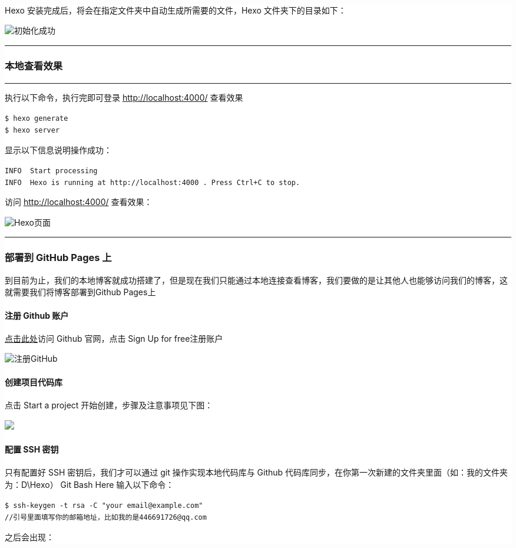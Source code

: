 Hexo 安装完成后，将会在指定文件夹中自动生成所需要的文件，Hexo 文件夹下的目录如下：

![初始化成功](../../../../images/Hexoinit.png)

---

### 本地查看效果

---

执行以下命令，执行完即可登录 <http://localhost:4000/> 查看效果

```
$ hexo generate  
$ hexo server 
```

显示以下信息说明操作成功：

```
INFO  Start processing
INFO  Hexo is running at http://localhost:4000 . Press Ctrl+C to stop.
```

访问 <http://localhost:4000/> 查看效果：

![Hexo页面](../../../../images/HexoPages.png)

---

### 部署到 GitHub Pages 上

到目前为止，我们的本地博客就成功搭建了，但是现在我们只能通过本地连接查看博客，我们要做的是让其他人也能够访问我们的博客，这就需要我们将博客部署到Github Pages上

#### 注册 Github 账户

[点击此处](https://github.com/)访问 Github 官网，点击 Sign Up for free注册账户

![注册GitHub](../../../../images/registerGitHub.png)

#### 创建项目代码库

点击  Start  a  project 开始创建，步骤及注意事项见下图：

![](../../../../images/创建仓库.png)

#### 配置 SSH 密钥

只有配置好 SSH 密钥后，我们才可以通过 git 操作实现本地代码库与 Github 代码库同步，在你第一次新建的文件夹里面（如：我的文件夹为：D\Hexo） Git Bash Here 输入以下命令：

```
$ ssh-keygen -t rsa -C "your email@example.com" 
//引号里面填写你的邮箱地址，比如我的是446691726@qq.com
```

之后会出现：
